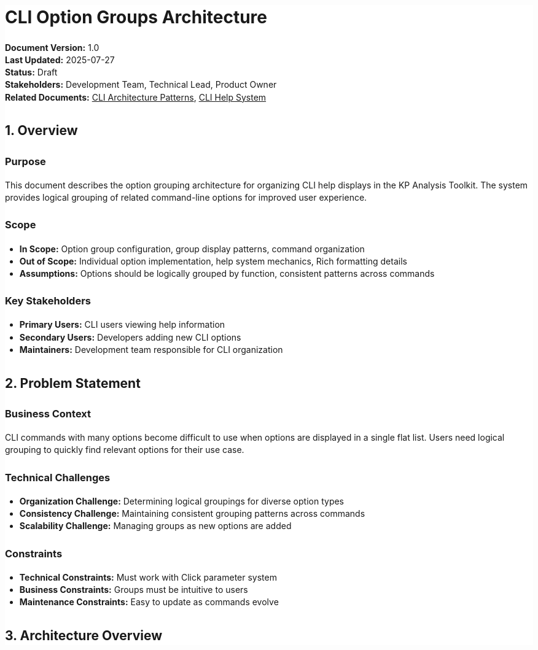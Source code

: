 # CLI Option Groups Architecture

**Document Version:** 1.0  
**Last Updated:** 2025-07-27  
**Status:** Draft  
**Stakeholders:** Development Team, Technical Lead, Product Owner  
**Related Documents:** [CLI Architecture Patterns](cli-architecture-patterns.md), [CLI Help System](cli-help-system.md)

## 1. Overview

### Purpose
This document describes the option grouping architecture for organizing CLI help displays in the KP Analysis Toolkit. The system provides logical grouping of related command-line options for improved user experience.

### Scope

- **In Scope:** Option group configuration, group display patterns, command organization
- **Out of Scope:** Individual option implementation, help system mechanics, Rich formatting details
- **Assumptions:** Options should be logically grouped by function, consistent patterns across commands

### Key Stakeholders

- **Primary Users:** CLI users viewing help information
- **Secondary Users:** Developers adding new CLI options
- **Maintainers:** Development team responsible for CLI organization

## 2. Problem Statement

### Business Context
CLI commands with many options become difficult to use when options are displayed in a single flat list. Users need logical grouping to quickly find relevant options for their use case.

### Technical Challenges

- **Organization Challenge:** Determining logical groupings for diverse option types
- **Consistency Challenge:** Maintaining consistent grouping patterns across commands
- **Scalability Challenge:** Managing groups as new options are added

### Constraints

- **Technical Constraints:** Must work with Click parameter system
- **Business Constraints:** Groups must be intuitive to users
- **Maintenance Constraints:** Easy to update as commands evolve

## 3. Architecture Overview
